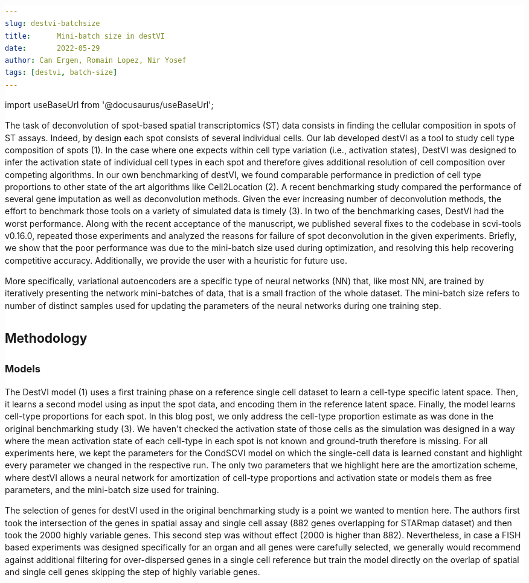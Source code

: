 ```yaml
---
slug: destvi-batchsize
title:      Mini-batch size in destVI
date:       2022-05-29
author: Can Ergen, Romain Lopez, Nir Yosef
tags: [destvi, batch-size]
---
```

import useBaseUrl from '@docusaurus/useBaseUrl';

The task of deconvolution of spot-based spatial transcriptomics (ST) data consists in finding the cellular composition in spots of ST assays. Indeed, by design each spot consists of several individual cells. Our lab developed destVI as a tool to study cell type composition of spots (1). In the case where one expects within cell type variation (i.e., activation states), DestVI was designed to infer the activation state of individual cell types in each spot and therefore gives additional resolution of cell composition over competing algorithms. In our own benchmarking of destVI, we found comparable performance in prediction of cell type proportions to other state of the art algorithms like Cell2Location (2). A recent benchmarking study compared the performance of several gene imputation as well as deconvolution methods. Given the ever increasing number of deconvolution methods, the effort to benchmark those tools on a variety of simulated data is timely (3). In two of the benchmarking cases, DestVI had the worst performance. Along with the recent acceptance of the manuscript, we published several fixes to the codebase in scvi-tools v0.16.0, repeated those experiments and analyzed the reasons for failure of spot deconvolution in the given experiments. Briefly, we show that the poor performance was due to the mini-batch size used during optimization, and resolving this help recovering competitive accuracy. Additionally, we provide the user with a heuristic for future use.

More specifically, variational autoencoders are a specific type of neural networks (NN) that, like most NN, are trained by iteratively presenting the network mini-batches of data, that is a small fraction of the whole dataset. The mini-batch size refers to number of distinct samples used for updating the parameters of the neural networks during one training step.

## Methodology

### Models

The DestVI model (1) uses a first training phase on a reference single cell dataset to learn a cell-type specific latent space. Then, it learns a second model using as input the spot data, and encoding them in the reference latent space. Finally, the model learns cell-type proportions for each spot. In this blog post, we only address the cell-type proportion estimate as was done in the original benchmarking study (3). We haven't checked the activation state of those cells as the simulation was designed in a way where the mean activation state of each cell-type in each spot is not known and ground-truth therefore is missing. For all experiments here, we kept the parameters for the CondSCVI model on which the single-cell data is learned constant and highlight every parameter we changed in the respective run. The only two parameters that we highlight here are the amortization scheme, where destVI allows a neural network for amortization of cell-type proportions and activation state or models them as free parameters, and the mini-batch size used for training.

The selection of genes for destVI used in the original benchmarking study is a point we wanted to mention here. The authors first took the intersection of the genes in spatial assay and single cell assay (882 genes overlapping for STARmap dataset) and then took the 2000 highly variable genes. This second step was without effect (2000 is higher than 882). Nevertheless, in case a FISH based experiments was designed specifically for an organ and all genes were carefully selected, we generally would recommend against additional filtering for over-dispersed genes in a single cell reference but train the model directly on the overlap of spatial and single cell genes skipping the step of highly variable genes.
